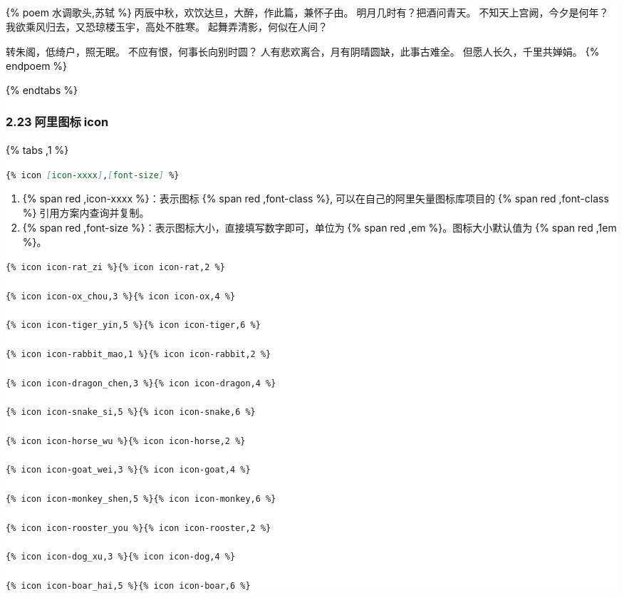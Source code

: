 
{% poem 水调歌头,苏轼 %}
丙辰中秋，欢饮达旦，大醉，作此篇，兼怀子由。
明月几时有？把酒问青天。
不知天上宫阙，今夕是何年？
我欲乘风归去，又恐琼楼玉宇，高处不胜寒。
起舞弄清影，何似在人间？

转朱阁，低绮户，照无眠。
不应有恨，何事长向别时圆？
人有悲欢离合，月有阴晴圆缺，此事古难全。
但愿人长久，千里共婵娟。
{% endpoem %}

{% endtabs %}

### 2.23 阿里图标 icon

{% tabs ,1 %}

```MARKDOWN
{% icon [icon-xxxx],[font-size] %}
```


1. {% span red ,icon-xxxx %}：表示图标 {% span red ,font-class %}, 可以在自己的阿里矢量图标库项目的 {% span red ,font-class %} 引用方案内查询并复制。
2. {% span red ,font-size %}：表示图标大小，直接填写数字即可，单位为 {% span red ,em %}。图标大小默认值为 {% span red ,1em %}。


```MARKDOWN
{% icon icon-rat_zi %}{% icon icon-rat,2 %}

{% icon icon-ox_chou,3 %}{% icon icon-ox,4 %}

{% icon icon-tiger_yin,5 %}{% icon icon-tiger,6 %}

{% icon icon-rabbit_mao,1 %}{% icon icon-rabbit,2 %}

{% icon icon-dragon_chen,3 %}{% icon icon-dragon,4 %}

{% icon icon-snake_si,5 %}{% icon icon-snake,6 %}

{% icon icon-horse_wu %}{% icon icon-horse,2 %}

{% icon icon-goat_wei,3 %}{% icon icon-goat,4 %}

{% icon icon-monkey_shen,5 %}{% icon icon-monkey,6 %}

{% icon icon-rooster_you %}{% icon icon-rooster,2 %}

{% icon icon-dog_xu,3 %}{% icon icon-dog,4 %}

{% icon icon-boar_hai,5 %}{% icon icon-boar,6 %}
```
